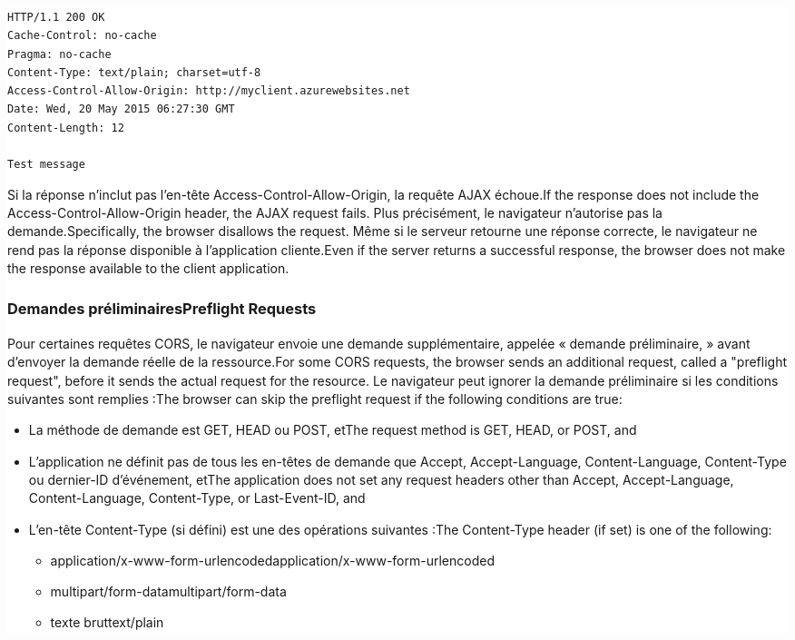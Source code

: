 ```
HTTP/1.1 200 OK
Cache-Control: no-cache
Pragma: no-cache
Content-Type: text/plain; charset=utf-8
Access-Control-Allow-Origin: http://myclient.azurewebsites.net
Date: Wed, 20 May 2015 06:27:30 GMT
Content-Length: 12

Test message
```

<span data-ttu-id="e2248-231">Si la réponse n’inclut pas l’en-tête Access-Control-Allow-Origin, la requête AJAX échoue.</span><span class="sxs-lookup"><span data-stu-id="e2248-231">If the response does not include the Access-Control-Allow-Origin header, the AJAX request fails.</span></span> <span data-ttu-id="e2248-232">Plus précisément, le navigateur n’autorise pas la demande.</span><span class="sxs-lookup"><span data-stu-id="e2248-232">Specifically, the browser disallows the request.</span></span> <span data-ttu-id="e2248-233">Même si le serveur retourne une réponse correcte, le navigateur ne rend pas la réponse disponible à l’application cliente.</span><span class="sxs-lookup"><span data-stu-id="e2248-233">Even if the server returns a successful response, the browser does not make the response available to the client application.</span></span>

### <a name="preflight-requests"></a><span data-ttu-id="e2248-234">Demandes préliminaires</span><span class="sxs-lookup"><span data-stu-id="e2248-234">Preflight Requests</span></span>

<span data-ttu-id="e2248-235">Pour certaines requêtes CORS, le navigateur envoie une demande supplémentaire, appelée « demande préliminaire, » avant d’envoyer la demande réelle de la ressource.</span><span class="sxs-lookup"><span data-stu-id="e2248-235">For some CORS requests, the browser sends an additional request, called a "preflight request", before it sends the actual request for the resource.</span></span> <span data-ttu-id="e2248-236">Le navigateur peut ignorer la demande préliminaire si les conditions suivantes sont remplies :</span><span class="sxs-lookup"><span data-stu-id="e2248-236">The browser can skip the preflight request if the following conditions are true:</span></span>

* <span data-ttu-id="e2248-237">La méthode de demande est GET, HEAD ou POST, et</span><span class="sxs-lookup"><span data-stu-id="e2248-237">The request method is GET, HEAD, or POST, and</span></span>

* <span data-ttu-id="e2248-238">L’application ne définit pas de tous les en-têtes de demande que Accept, Accept-Language, Content-Language, Content-Type ou dernier-ID d’événement, et</span><span class="sxs-lookup"><span data-stu-id="e2248-238">The application does not set any request headers other than Accept, Accept-Language, Content-Language, Content-Type, or Last-Event-ID, and</span></span>

* <span data-ttu-id="e2248-239">L’en-tête Content-Type (si défini) est une des opérations suivantes :</span><span class="sxs-lookup"><span data-stu-id="e2248-239">The Content-Type header (if set) is one of the following:</span></span>

  * <span data-ttu-id="e2248-240">application/x-www-form-urlencoded</span><span class="sxs-lookup"><span data-stu-id="e2248-240">application/x-www-form-urlencoded</span></span>

  * <span data-ttu-id="e2248-241">multipart/form-data</span><span class="sxs-lookup"><span data-stu-id="e2248-241">multipart/form-data</span></span>

  * <span data-ttu-id="e2248-242">texte brut</span><span class="sxs-lookup"><span data-stu-id="e2248-242">text/plain</span></span>
